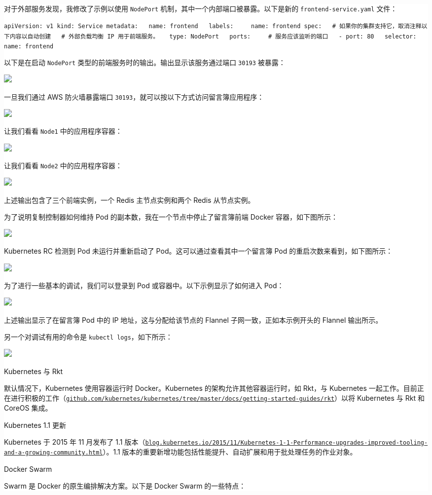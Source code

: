 对于外部服务发现，我修改了示例以使用 `NodePort` 机制，其中一个内部端口被暴露。以下是新的 `frontend-service.yaml` 文件：

`apiVersion: v1 kind: Service metadata:   name: frontend   labels:     name: frontend spec:   # 如果你的集群支持它，取消注释以下内容以自动创建   # 外部负载均衡 IP 用于前端服务。   type: NodePort   ports:     # 服务应该监听的端口   - port: 80   selector:     name: frontend`

以下是在启动 `NodePort` 类型的前端服务时的输出。输出显示该服务通过端口 `30193` 被暴露：

![](img/00486.jpg)

一旦我们通过 AWS 防火墙暴露端口 `30193`，就可以按以下方式访问留言簿应用程序：

![](img/00488.jpg)

让我们看看 `Node1` 中的应用程序容器：

![](img/00489.jpg)

让我们看看 `Node2` 中的应用程序容器：

![](img/00492.jpg)

上述输出包含了三个前端实例，一个 Redis 主节点实例和两个 Redis 从节点实例。

为了说明复制控制器如何维持 Pod 的副本数，我在一个节点中停止了留言簿前端 Docker 容器，如下图所示：

![](img/00493.jpg)

Kubernetes RC 检测到 Pod 未运行并重新启动了 Pod。这可以通过查看其中一个留言簿 Pod 的重启次数来看到，如下图所示：

![](img/00495.jpg)

为了进行一些基本的调试，我们可以登录到 Pod 或容器中。以下示例显示了如何进入 Pod：

![](img/00496.jpg)

上述输出显示了在留言簿 Pod 中的 IP 地址，这与分配给该节点的 Flannel 子网一致，正如本示例开头的 Flannel 输出所示。

另一个对调试有用的命令是 `kubectl logs`，如下所示：

![](img/00476.jpg)

Kubernetes 与 Rkt

默认情况下，Kubernetes 使用容器运行时 Docker。Kubernetes 的架构允许其他容器运行时，如 Rkt，与 Kubernetes 一起工作。目前正在进行积极的工作（[`github.com/kubernetes/kubernetes/tree/master/docs/getting-started-guides/rkt`](https://github.com/kubernetes/kubernetes/tree/master/docs/getting-started-guides/rkt)）以将 Kubernetes 与 Rkt 和 CoreOS 集成。

Kubernetes 1.1 更新

Kubernetes 于 2015 年 11 月发布了 1.1 版本（[`blog.kubernetes.io/2015/11/Kubernetes-1-1-Performance-upgrades-improved-tooling-and-a-growing-community.html`](http://blog.kubernetes.io/2015/11/Kubernetes-1-1-Performance-upgrades-improved-tooling-and-a-growing-community.html)）。1.1 版本的重要新增功能包括性能提升、自动扩展和用于批处理任务的作业对象。

Docker Swarm

Swarm 是 Docker 的原生编排解决方案。以下是 Docker Swarm 的一些特点：
